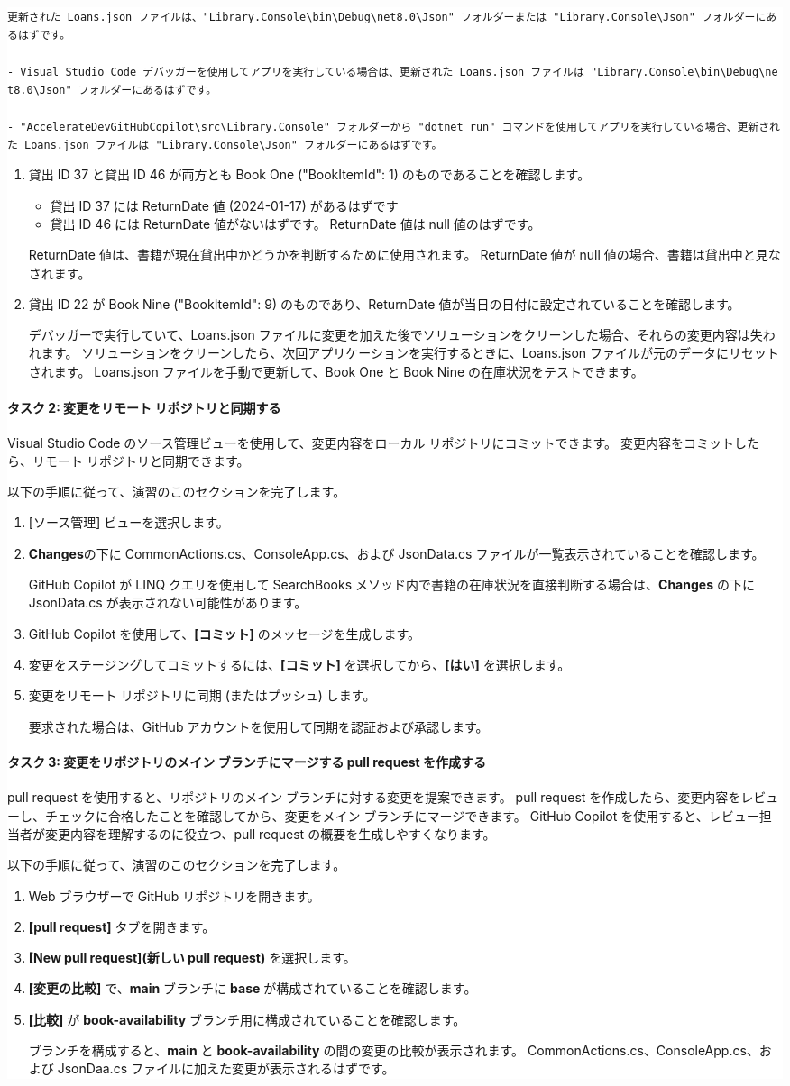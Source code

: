     更新された Loans.json ファイルは、"Library.Console\bin\Debug\net8.0\Json" フォルダーまたは "Library.Console\Json" フォルダーにあるはずです。

    - Visual Studio Code デバッガーを使用してアプリを実行している場合は、更新された Loans.json ファイルは "Library.Console\bin\Debug\net8.0\Json" フォルダーにあるはずです。

    - "AccelerateDevGitHubCopilot\src\Library.Console" フォルダーから "dotnet run" コマンドを使用してアプリを実行している場合、更新された Loans.json ファイルは "Library.Console\Json" フォルダーにあるはずです。

1. 貸出 ID 37 と貸出 ID 46 が両方とも Book One ("BookItemId": 1) のものであることを確認します。

    - 貸出 ID 37 には ReturnDate 値 (2024-01-17) があるはずです
    - 貸出 ID 46 には ReturnDate 値がないはずです。 ReturnDate 値は null 値のはずです。

    ReturnDate 値は、書籍が現在貸出中かどうかを判断するために使用されます。 ReturnDate 値が null 値の場合、書籍は貸出中と見なされます。

1. 貸出 ID 22 が Book Nine ("BookItemId": 9) のものであり、ReturnDate 値が当日の日付に設定されていることを確認します。

    デバッガーで実行していて、Loans.json ファイルに変更を加えた後でソリューションをクリーンした場合、それらの変更内容は失われます。 ソリューションをクリーンしたら、次回アプリケーションを実行するときに、Loans.json ファイルが元のデータにリセットされます。 Loans.json ファイルを手動で更新して、Book One と Book Nine の在庫状況をテストできます。

#### タスク 2: 変更をリモート リポジトリと同期する

Visual Studio Code のソース管理ビューを使用して、変更内容をローカル リポジトリにコミットできます。 変更内容をコミットしたら、リモート リポジトリと同期できます。

以下の手順に従って、演習のこのセクションを完了します。

1. [ソース管理] ビューを選択します。

1. **Changes**の下に CommonActions.cs、ConsoleApp.cs、および JsonData.cs ファイルが一覧表示されていることを確認します。

    GitHub Copilot が LINQ クエリを使用して SearchBooks メソッド内で書籍の在庫状況を直接判断する場合は、**Changes** の下に JsonData.cs が表示されない可能性があります。

1. GitHub Copilot を使用して、**[コミット]** のメッセージを生成します。

1. 変更をステージングしてコミットするには、**[コミット]** を選択してから、**[はい]** を選択します。

1. 変更をリモート リポジトリに同期 (またはプッシュ) します。

    要求された場合は、GitHub アカウントを使用して同期を認証および承認します。

#### タスク 3: 変更をリポジトリのメイン ブランチにマージする pull request を作成する

pull request を使用すると、リポジトリのメイン ブランチに対する変更を提案できます。 pull request を作成したら、変更内容をレビューし、チェックに合格したことを確認してから、変更をメイン ブランチにマージできます。 GitHub Copilot を使用すると、レビュー担当者が変更内容を理解するのに役立つ、pull request の概要を生成しやすくなります。

以下の手順に従って、演習のこのセクションを完了します。

1. Web ブラウザーで GitHub リポジトリを開きます。

1. **[pull request]** タブを開きます。

1. **[New pull request](新しい pull request)** を選択します。

1. **[変更の比較]** で、**main** ブランチに **base** が構成されていることを確認します。

1. **[比較]** が **book-availability** ブランチ用に構成されていることを確認します。

    ブランチを構成すると、**main** と **book-availability** の間の変更の比較が表示されます。 CommonActions.cs、ConsoleApp.cs、および JsonDaa.cs ファイルに加えた変更が表示されるはずです。
